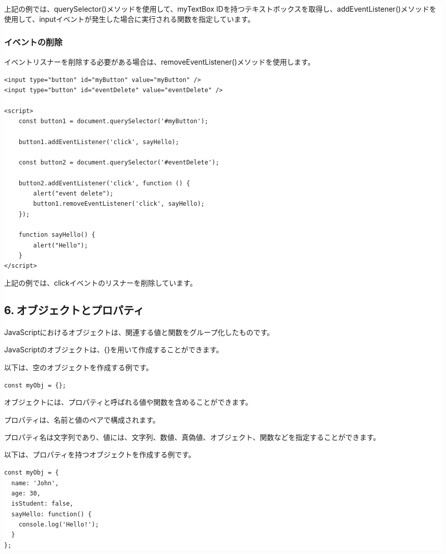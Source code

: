 上記の例では、querySelector()メソッドを使用して、myTextBox IDを持つテキストボックスを取得し、addEventListener()メソッドを使用して、inputイベントが発生した場合に実行される関数を指定しています。

### イベントの削除
イベントリスナーを削除する必要がある場合は、removeEventListener()メソッドを使用します。

```
<input type="button" id="myButton" value="myButton" />
<input type="button" id="eventDelete" value="eventDelete" />

<script>
    const button1 = document.querySelector('#myButton');

    button1.addEventListener('click', sayHello);

    const button2 = document.querySelector('#eventDelete');

    button2.addEventListener('click', function () {
        alert("event delete");
        button1.removeEventListener('click', sayHello);
    });

    function sayHello() {
        alert("Hello");
    }
</script>
```

上記の例では、clickイベントのリスナーを削除しています。

## 6. オブジェクトとプロパティ
JavaScriptにおけるオブジェクトは、関連する値と関数をグループ化したものです。

JavaScriptのオブジェクトは、{}を用いて作成することができます。

以下は、空のオブジェクトを作成する例です。

```
const myObj = {};
```

オブジェクトには、プロパティと呼ばれる値や関数を含めることができます。

プロパティは、名前と値のペアで構成されます。

プロパティ名は文字列であり、値には、文字列、数値、真偽値、オブジェクト、関数などを指定することができます。

以下は、プロパティを持つオブジェクトを作成する例です。

```
const myObj = {
  name: 'John',
  age: 30,
  isStudent: false,
  sayHello: function() {
    console.log('Hello!');
  }
};
```
